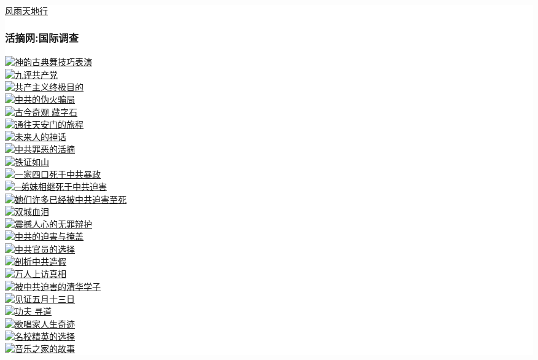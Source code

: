 <a href="https://github.com/19920513/www/blob/master/README.md?fq#1" target="_blank">风雨天地行</a></p></td></tr><tr><td width="742"><h3><p><strong>活摘网:国际调查</strong></p></h3></td><td VALIGN=TOP rowspan=50><a href="https://gitlab.com/Columbusr3/vdSY-Classical-Chinese-Dance-Technique-Collection-2018/raw/master/public/SY-Classical-Chinese-Dance-Technique-Collection-2018.webm" target="_blank"><img width="130" src="https://raw.githubusercontent.com/19920513/djy/master/gb/130/gudianwu.jpg" title="神韵古典舞技巧表演" alt="神韵古典舞技巧表演"></a><br><a href="https://github.com/19920513/www/blob/master/README.md?fq#1" target="_blank"><img width="130" src="https://raw.githubusercontent.com/19920513/djy/master/gb/130/9ping.jpg" title="九评共产党" alt="九评共产党"></a><br><a href="https://gitlab.com/cuymdwylid/vdzjmd1_19/raw/master/public/zjmd1_19.webm" target="_blank"><img width="130" src="https://raw.githubusercontent.com/19920513/djy/master/gb/130/communism.jpg" title="共产主义终极目的" alt="共产主义终极目的"></a><br><a href="https://gitlab.com/asdfghjk12/zfzx/-/raw/main/Falsefire.mp4" target="_blank"><img width="130" src="https://raw.githubusercontent.com/19920513/djy/master/gb/130/weihuo.jpg" title="中共的伪火骗局" alt="中共的伪火骗局"></a><br><a href="https://gitlab.com/Cyrstalsd3/vdTdowhauWx9WiM/raw/master/public/TdowhauWx9WiM.webm" target="_blank"><img width="130" src="https://raw.githubusercontent.com/19920513/djy/master/gb/130/changzhi.jpg" title="古今奇观 藏字石" alt="古今奇观 藏字石"></a><br><a href="https://gitlab.com/Dirkchel/vd3-JTT_CN_MH-360p/raw/master/public/3-JTT_CN_MH-360p.webm" target="_blank"><img width="130" src="https://raw.githubusercontent.com/19920513/djy/master/gb/130/tianan.jpg" title="通往天安门的旅程" alt="通往天安门的旅程"></a><br><a href="https://github.com/19920513/www/blob/master/README.md?fq#1" target="_blank"><img width="130" src="https://raw.githubusercontent.com/19920513/djy/master/gb/130/weilai.jpg" title="未来人的神话" alt="未来人的神话"></a><br><a href="https://github.com/19920513/www/blob/master/README.md?fq#1" target="_blank"><img width="130" src="https://raw.githubusercontent.com/19920513/djy/master/gb/130/ji-zy.jpg" title="中共罪恶的活摘" alt="中共罪恶的活摘"></a><br><a href="https://github.com/19920513/www/blob/master/README.md?fq#1" target="_blank"><img width="130" src="https://raw.githubusercontent.com/19920513/djy/master/gb/130/huozhai.jpg" title="铁证如山" alt="铁证如山"></a><br><a href="https://gitlab.com/Conradfjd/vder3n_3VVJ/raw/master/public/er3n_3VVJ.webm" target="_blank"><img width="130" src="https://raw.githubusercontent.com/19920513/djy/master/gb/130/4ke.jpg" title="一家四口死于中共暴政" alt="一家四口死于中共暴政"></a><br><a href="https://gitlab.com/Conradhm9/vdXmL0_0XDL2p/raw/master/public/XmL0_0XDL2p.webm" target="_blank"><img width="130" src="https://raw.githubusercontent.com/19920513/djy/master/gb/130/jie-di.jpg" title="─弟妹相继死于中共迫害" alt="─弟妹相继死于中共迫害"></a><br><a href="https://gitlab.com/connieas2m/vdNG8l/raw/master/public/NG8l.webm" target="_blank"><img width="130" src="https://raw.githubusercontent.com/19920513/djy/master/gb/130/ma-sj.jpg" title="她们许多已经被中共迫害至死" alt="她们许多已经被中共迫害至死"></a><br><a href="https://gitlab.com/conroy6uj/vdwt6Y_vPhM/raw/master/public/wt6Y_vPhM.webm" target="_blank"><img width="130" src="https://raw.githubusercontent.com/19920513/djy/master/gb/130/shuan-cxl.jpg" title="双城血泪" alt="双城血泪"></a><br><a href="https://gitlab.com/Cherlynjt4/vd5Vu3_XS2V/raw/master/public/5Vu3_XS2V.webm" target="_blank"><img width="130" src="https://raw.githubusercontent.com/19920513/djy/master/gb/130/wu-zbh.jpg" title="震撼人心的无罪辩护" alt="震撼人心的无罪辩护"></a><br><a href="https://gitlab.com/Classiedfw/vdvG2w_fwq/raw/master/public/vG2w_fwq.webm" target="_blank"><img width="130" src="https://raw.githubusercontent.com/19920513/djy/master/gb/130/6c10-720.jpg" title="中共的迫害与掩盖" alt="中共的迫害与掩盖"></a><br><a href="https://gitlab.com/classie65q/vdO2jN_uD/raw/master/public/O2jN_uD.webm" target="_blank"><img width="130" src="https://raw.githubusercontent.com/19920513/djy/master/gb/130/xian-z.jpg" title="中共官员的选择" alt="中共官员的选择"></a><br><a href="https://gitlab.com/Dodiegin6/vd1400forge-1210/raw/master/public/1400forge-1210.webm" target="_blank"><img width="130" src="https://raw.githubusercontent.com/19920513/djy/master/gb/130/1400l.jpg" title="剖析中共造假" alt="剖析中共造假"></a><br><a href="https://gitlab.com/Dirkgj9/vdC1WZ_mj/raw/master/public/C1WZ_mj.webm" target="_blank"><img width="130" src="https://raw.githubusercontent.com/19920513/djy/master/gb/130/425.jpg" title="万人上访真相" alt="万人上访真相"></a><br><a href="https://github.com/19920513/www/blob/master/README.md?fq#1" target="_blank"><img width="130" src="https://raw.githubusercontent.com/19920513/djy/master/gb/130/qing-h.jpg" title="被中共迫害的清华学子" alt="被中共迫害的清华学子"></a><br><a href="https://gitlab.com/Connordgy/vdJZ5e_5Vusp/raw/master/public/JZ5e_5Vusp.webm" target="_blank"><img width="130" src="https://raw.githubusercontent.com/19920513/djy/master/gb/130/jian-z513.jpg" title="见证五月十三日" alt="见证五月十三日"></a><br><a href="https://gitlab.com/Conradtfdc/vd0iY/raw/master/public/0iY.webm" target="_blank"><img width="130" src="https://raw.githubusercontent.com/19920513/djy/master/gb/130/gongfu.jpg" title="功夫 寻道" alt="功夫 寻道"></a><br><a href="https://gitlab.com/Doloresank/vdguanguimin/raw/master/public/guanguimin.webm" target="_blank"><img width="130" src="https://raw.githubusercontent.com/19920513/djy/master/gb/130/guangguimian.jpg" title="歌唱家人生奇迹" alt="歌唱家人生奇迹"></a><br><a href="https://gitlab.com/conradti6i/vdmjjy/raw/master/public/mjjy.webm" target="_blank"><img width="130" src="https://raw.githubusercontent.com/19920513/djy/master/gb/130/ming-jjy.jpg" title="名校精英的选择" alt="名校精英的选择"></a><br><a href="https://gitlab.com/Connorfb9/vdc4rB_QQbr/raw/master/public/c4rB_QQbr.webm" target="_blank"><img width="130" src="https://raw.githubusercontent.com/19920513/djy/master/gb/130/yin-lj.jpg" title="音乐之家的故事" alt="音乐之家的故事"></a><br>